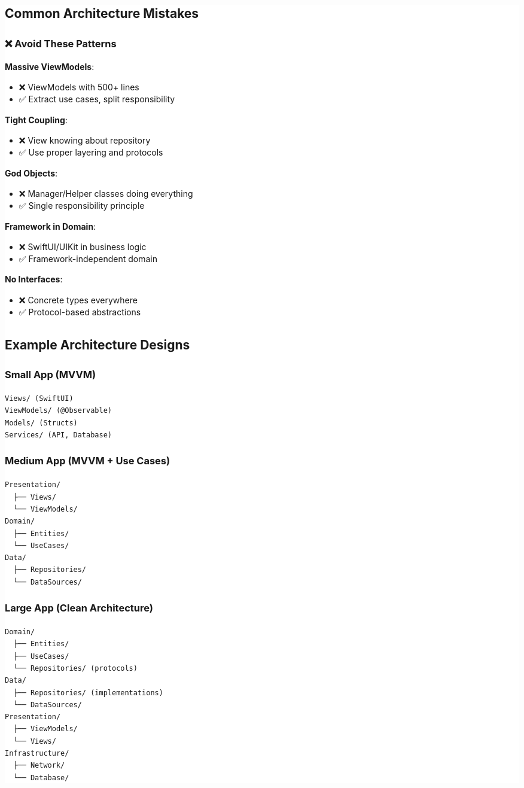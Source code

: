 ## Common Architecture Mistakes

### ❌ Avoid These Patterns

**Massive ViewModels**:
- ❌ ViewModels with 500+ lines
- ✅ Extract use cases, split responsibility

**Tight Coupling**:
- ❌ View knowing about repository
- ✅ Use proper layering and protocols

**God Objects**:
- ❌ Manager/Helper classes doing everything
- ✅ Single responsibility principle

**Framework in Domain**:
- ❌ SwiftUI/UIKit in business logic
- ✅ Framework-independent domain

**No Interfaces**:
- ❌ Concrete types everywhere
- ✅ Protocol-based abstractions

## Example Architecture Designs

### Small App (MVVM)
```
Views/ (SwiftUI)
ViewModels/ (@Observable)
Models/ (Structs)
Services/ (API, Database)
```

### Medium App (MVVM + Use Cases)
```
Presentation/
  ├── Views/
  └── ViewModels/
Domain/
  ├── Entities/
  └── UseCases/
Data/
  ├── Repositories/
  └── DataSources/
```

### Large App (Clean Architecture)
```
Domain/
  ├── Entities/
  ├── UseCases/
  └── Repositories/ (protocols)
Data/
  ├── Repositories/ (implementations)
  └── DataSources/
Presentation/
  ├── ViewModels/
  └── Views/
Infrastructure/
  ├── Network/
  └── Database/
```
